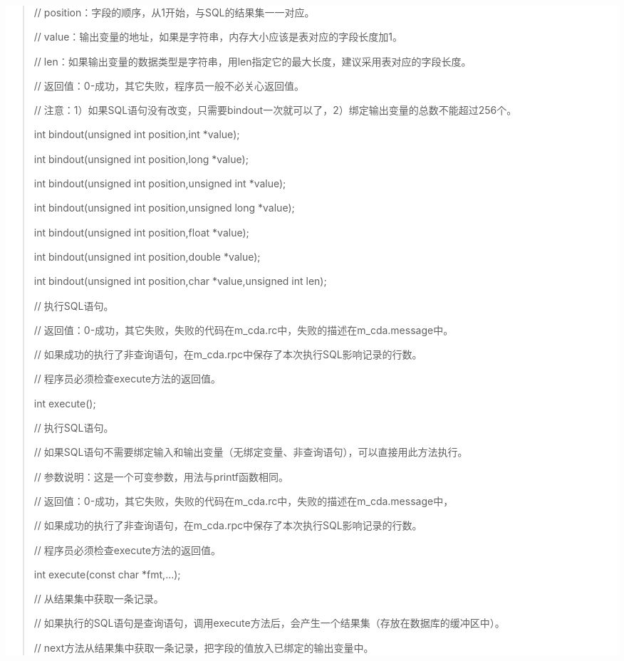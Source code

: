 >
> // position：字段的顺序，从1开始，与SQL的结果集一一对应。
>
> //
> value：输出变量的地址，如果是字符串，内存大小应该是表对应的字段长度加1。
>
> //
> len：如果输出变量的数据类型是字符串，用len指定它的最大长度，建议采用表对应的字段长度。
>
> // 返回值：0-成功，其它失败，程序员一般不必关心返回值。
>
> //
> 注意：1）如果SQL语句没有改变，只需要bindout一次就可以了，2）绑定输出变量的总数不能超过256个。
>
> int bindout(unsigned int position,int \*value);
>
> int bindout(unsigned int position,long \*value);
>
> int bindout(unsigned int position,unsigned int \*value);
>
> int bindout(unsigned int position,unsigned long \*value);
>
> int bindout(unsigned int position,float \*value);
>
> int bindout(unsigned int position,double \*value);
>
> int bindout(unsigned int position,char \*value,unsigned int len);
>
> // 执行SQL语句。
>
> //
> 返回值：0-成功，其它失败，失败的代码在m_cda.rc中，失败的描述在m_cda.message中。
>
> //
> 如果成功的执行了非查询语句，在m_cda.rpc中保存了本次执行SQL影响记录的行数。
>
> // 程序员必须检查execute方法的返回值。
>
> int execute();
>
> // 执行SQL语句。
>
> //
> 如果SQL语句不需要绑定输入和输出变量（无绑定变量、非查询语句），可以直接用此方法执行。
>
> // 参数说明：这是一个可变参数，用法与printf函数相同。
>
> //
> 返回值：0-成功，其它失败，失败的代码在m_cda.rc中，失败的描述在m_cda.message中，
>
> //
> 如果成功的执行了非查询语句，在m_cda.rpc中保存了本次执行SQL影响记录的行数。
>
> // 程序员必须检查execute方法的返回值。
>
> int execute(const char \*fmt,\...);
>
> // 从结果集中获取一条记录。
>
> //
> 如果执行的SQL语句是查询语句，调用execute方法后，会产生一个结果集（存放在数据库的缓冲区中）。
>
> // next方法从结果集中获取一条记录，把字段的值放入已绑定的输出变量中。
>